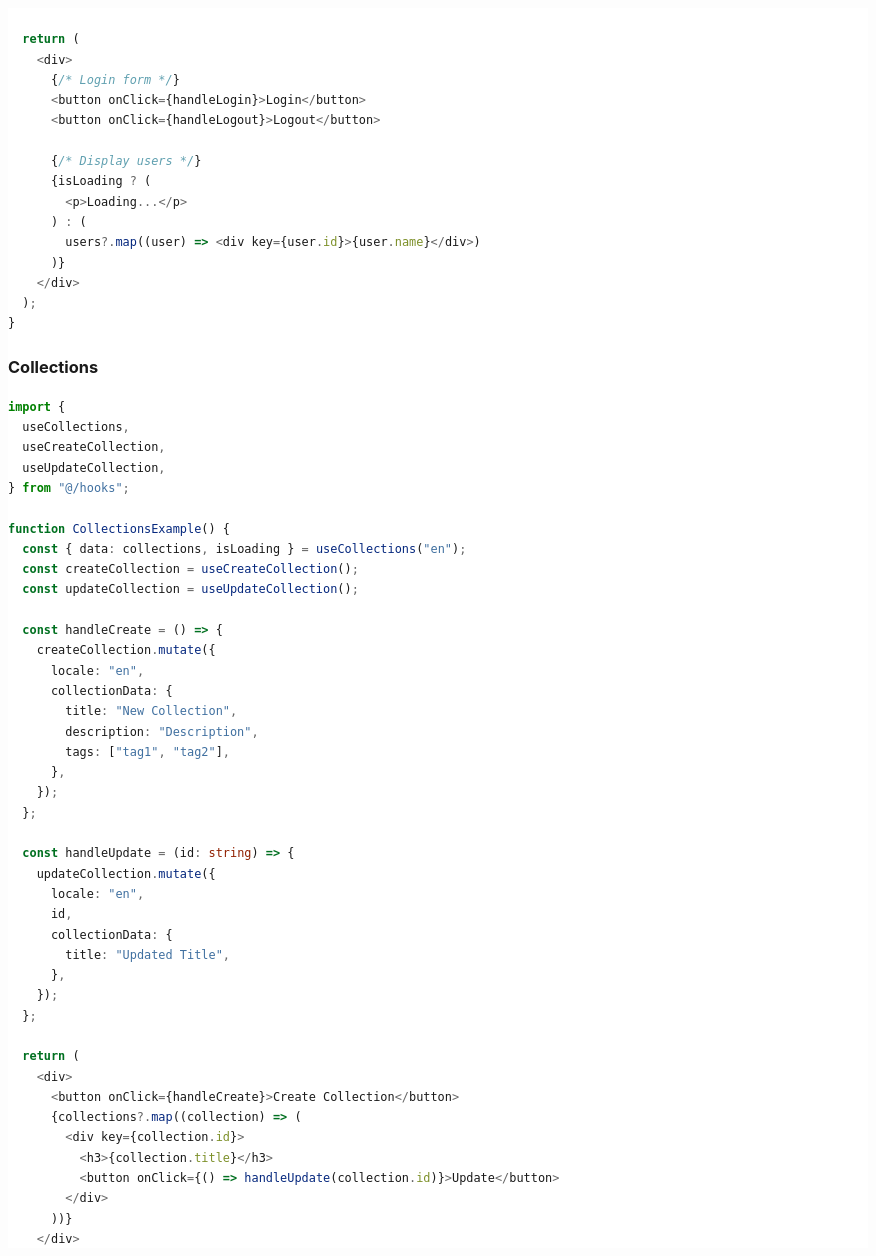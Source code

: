 ```typescript

  return (
    <div>
      {/* Login form */}
      <button onClick={handleLogin}>Login</button>
      <button onClick={handleLogout}>Logout</button>

      {/* Display users */}
      {isLoading ? (
        <p>Loading...</p>
      ) : (
        users?.map((user) => <div key={user.id}>{user.name}</div>)
      )}
    </div>
  );
}
```

### Collections

```typescript
import {
  useCollections,
  useCreateCollection,
  useUpdateCollection,
} from "@/hooks";

function CollectionsExample() {
  const { data: collections, isLoading } = useCollections("en");
  const createCollection = useCreateCollection();
  const updateCollection = useUpdateCollection();

  const handleCreate = () => {
    createCollection.mutate({
      locale: "en",
      collectionData: {
        title: "New Collection",
        description: "Description",
        tags: ["tag1", "tag2"],
      },
    });
  };

  const handleUpdate = (id: string) => {
    updateCollection.mutate({
      locale: "en",
      id,
      collectionData: {
        title: "Updated Title",
      },
    });
  };

  return (
    <div>
      <button onClick={handleCreate}>Create Collection</button>
      {collections?.map((collection) => (
        <div key={collection.id}>
          <h3>{collection.title}</h3>
          <button onClick={() => handleUpdate(collection.id)}>Update</button>
        </div>
      ))}
    </div>
```